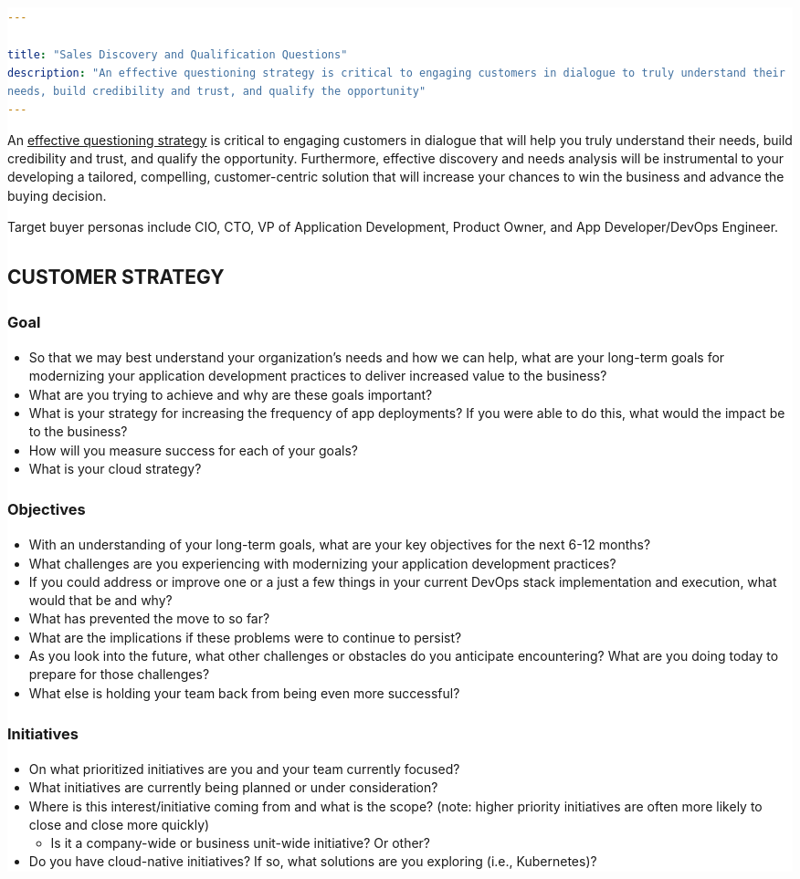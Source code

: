 ```yaml
---

title: "Sales Discovery and Qualification Questions"
description: "An effective questioning strategy is critical to engaging customers in dialogue to truly understand their needs, build credibility and trust, and qualify the opportunity"
---
```








An [effective questioning strategy](https://docs.google.com/presentation/d/1caRLqSGNhFAQ9KuRVBaxI9cExOvBQBC4hd36uVfWFvs/edit?usp=sharing) is critical to engaging customers in dialogue that will help you truly understand their needs, build credibility and trust, and qualify the opportunity. Furthermore, effective discovery and needs analysis will be instrumental to your developing a tailored, compelling, customer-centric solution that will increase your chances to win the business and advance the buying decision.

Target buyer personas include CIO, CTO, VP of Application Development, Product Owner, and App Developer/DevOps Engineer.

## **CUSTOMER STRATEGY**

### Goal

- So that we may best understand your organization’s needs and how we can help, what are your long-term goals for modernizing your application development practices to deliver increased value to the business?
- What are you trying to achieve and why are these goals important?
- What is  your strategy for increasing the frequency of app deployments? If you were able to do this, what would the impact be to the business?
- How will you measure success for each of your goals?
- What is your cloud strategy?

### Objectives

- With an understanding of your long-term goals, what are your key objectives for the next 6-12 months?
- What challenges are you experiencing with modernizing your application development practices?
- If you could address or improve one or a just a few things in your current DevOps stack implementation and execution, what would that be and why?
- What has prevented the move to <x> so far?
- What are the implications if these problems were to continue to persist?
- As you look into the future, what other challenges or obstacles do you anticipate encountering? What are you doing today to prepare for those challenges?
- What else is holding your team back from being even more successful?

### Initiatives

- On what prioritized initiatives are you and your team currently focused?
- What initiatives are currently being planned or under consideration?
- Where is this interest/initiative coming from and what is the scope? (note: higher priority initiatives are often more likely to close and close more quickly)
  - Is it a company-wide or business unit-wide initiative? Or other?
- Do you have cloud-native initiatives? If so, what solutions are you exploring (i.e., Kubernetes)?
